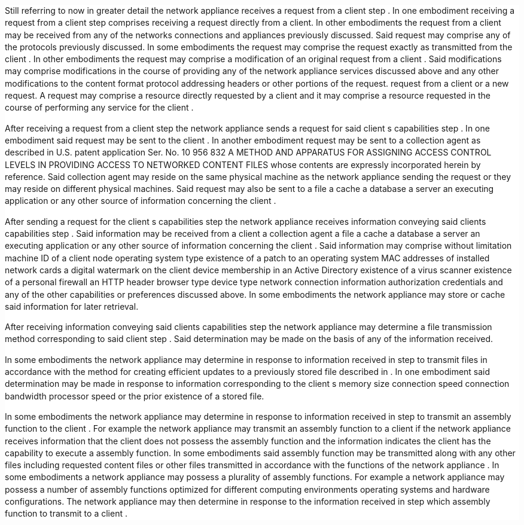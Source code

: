Still referring to now in greater detail the network appliance receives a request from a client step . In one embodiment receiving a request from a client step comprises receiving a request directly from a client. In other embodiments the request from a client may be received from any of the networks connections and appliances previously discussed. Said request may comprise any of the protocols previously discussed. In some embodiments the request may comprise the request exactly as transmitted from the client . In other embodiments the request may comprise a modification of an original request from a client . Said modifications may comprise modifications in the course of providing any of the network appliance services discussed above and any other modifications to the content format protocol addressing headers or other portions of the request. request from a client or a new request. A request may comprise a resource directly requested by a client and it may comprise a resource requested in the course of performing any service for the client .

After receiving a request from a client step the network appliance sends a request for said client s capabilities step . In one embodiment said request may be sent to the client . In another embodiment request may be sent to a collection agent as described in U.S. patent application Ser. No. 10 956 832 A METHOD AND APPARATUS FOR ASSIGNING ACCESS CONTROL LEVELS IN PROVIDING ACCESS TO NETWORKED CONTENT FILES whose contents are expressly incorporated herein by reference. Said collection agent may reside on the same physical machine as the network appliance sending the request or they may reside on different physical machines. Said request may also be sent to a file a cache a database a server an executing application or any other source of information concerning the client .

After sending a request for the client s capabilities step the network appliance receives information conveying said clients capabilities step . Said information may be received from a client a collection agent a file a cache a database a server an executing application or any other source of information concerning the client . Said information may comprise without limitation machine ID of a client node operating system type existence of a patch to an operating system MAC addresses of installed network cards a digital watermark on the client device membership in an Active Directory existence of a virus scanner existence of a personal firewall an HTTP header browser type device type network connection information authorization credentials and any of the other capabilities or preferences discussed above. In some embodiments the network appliance may store or cache said information for later retrieval.

After receiving information conveying said clients capabilities step the network appliance may determine a file transmission method corresponding to said client step . Said determination may be made on the basis of any of the information received.

In some embodiments the network appliance may determine in response to information received in step to transmit files in accordance with the method for creating efficient updates to a previously stored file described in . In one embodiment said determination may be made in response to information corresponding to the client s memory size connection speed connection bandwidth processor speed or the prior existence of a stored file.

In some embodiments the network appliance may determine in response to information received in step to transmit an assembly function to the client . For example the network appliance may transmit an assembly function to a client if the network appliance receives information that the client does not possess the assembly function and the information indicates the client has the capability to execute a assembly function. In some embodiments said assembly function may be transmitted along with any other files including requested content files or other files transmitted in accordance with the functions of the network appliance . In some embodiments a network appliance may possess a plurality of assembly functions. For example a network appliance may possess a number of assembly functions optimized for different computing environments operating systems and hardware configurations. The network appliance may then determine in response to the information received in step which assembly function to transmit to a client .
